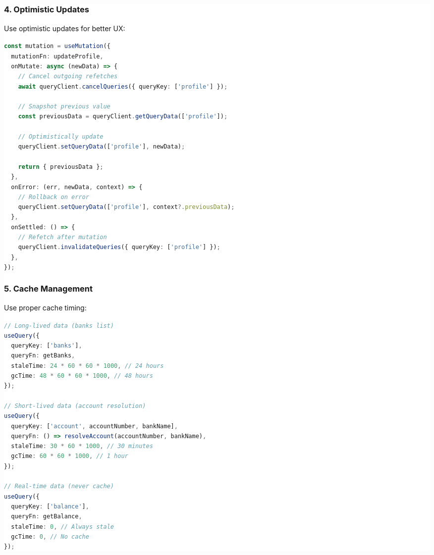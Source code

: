 ### 4. Optimistic Updates
Use optimistic updates for better UX:

```typescript
const mutation = useMutation({
  mutationFn: updateProfile,
  onMutate: async (newData) => {
    // Cancel outgoing refetches
    await queryClient.cancelQueries({ queryKey: ['profile'] });
    
    // Snapshot previous value
    const previousData = queryClient.getQueryData(['profile']);
    
    // Optimistically update
    queryClient.setQueryData(['profile'], newData);
    
    return { previousData };
  },
  onError: (err, newData, context) => {
    // Rollback on error
    queryClient.setQueryData(['profile'], context?.previousData);
  },
  onSettled: () => {
    // Refetch after mutation
    queryClient.invalidateQueries({ queryKey: ['profile'] });
  },
});
```

### 5. Cache Management
Use proper cache timing:

```typescript
// Long-lived data (banks list)
useQuery({
  queryKey: ['banks'],
  queryFn: getBanks,
  staleTime: 24 * 60 * 60 * 1000, // 24 hours
  gcTime: 48 * 60 * 60 * 1000, // 48 hours
});

// Short-lived data (account resolution)
useQuery({
  queryKey: ['account', accountNumber, bankName],
  queryFn: () => resolveAccount(accountNumber, bankName),
  staleTime: 30 * 60 * 1000, // 30 minutes
  gcTime: 60 * 60 * 1000, // 1 hour
});

// Real-time data (never cache)
useQuery({
  queryKey: ['balance'],
  queryFn: getBalance,
  staleTime: 0, // Always stale
  gcTime: 0, // No cache
});
```
